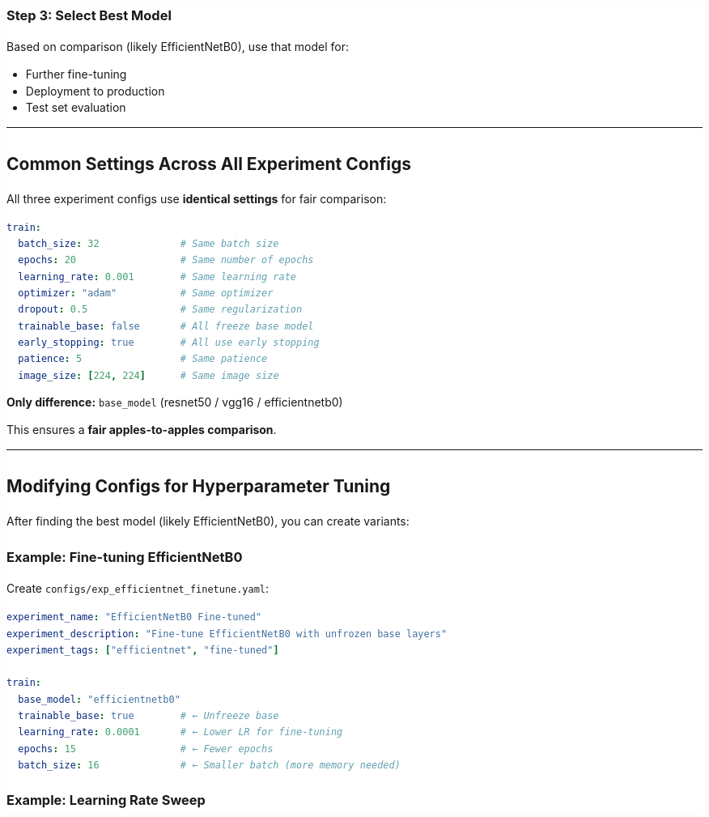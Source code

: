 
### Step 3: Select Best Model

Based on comparison (likely EfficientNetB0), use that model for:
- Further fine-tuning
- Deployment to production
- Test set evaluation

---

## Common Settings Across All Experiment Configs

All three experiment configs use **identical settings** for fair comparison:

```yaml
train:
  batch_size: 32              # Same batch size
  epochs: 20                  # Same number of epochs
  learning_rate: 0.001        # Same learning rate
  optimizer: "adam"           # Same optimizer
  dropout: 0.5                # Same regularization
  trainable_base: false       # All freeze base model
  early_stopping: true        # All use early stopping
  patience: 5                 # Same patience
  image_size: [224, 224]      # Same image size
```

**Only difference:** `base_model` (resnet50 / vgg16 / efficientnetb0)

This ensures a **fair apples-to-apples comparison**.

---

## Modifying Configs for Hyperparameter Tuning

After finding the best model (likely EfficientNetB0), you can create variants:

### Example: Fine-tuning EfficientNetB0

Create `configs/exp_efficientnet_finetune.yaml`:

```yaml
experiment_name: "EfficientNetB0 Fine-tuned"
experiment_description: "Fine-tune EfficientNetB0 with unfrozen base layers"
experiment_tags: ["efficientnet", "fine-tuned"]

train:
  base_model: "efficientnetb0"
  trainable_base: true        # ← Unfreeze base
  learning_rate: 0.0001       # ← Lower LR for fine-tuning
  epochs: 15                  # ← Fewer epochs
  batch_size: 16              # ← Smaller batch (more memory needed)
```

### Example: Learning Rate Sweep
